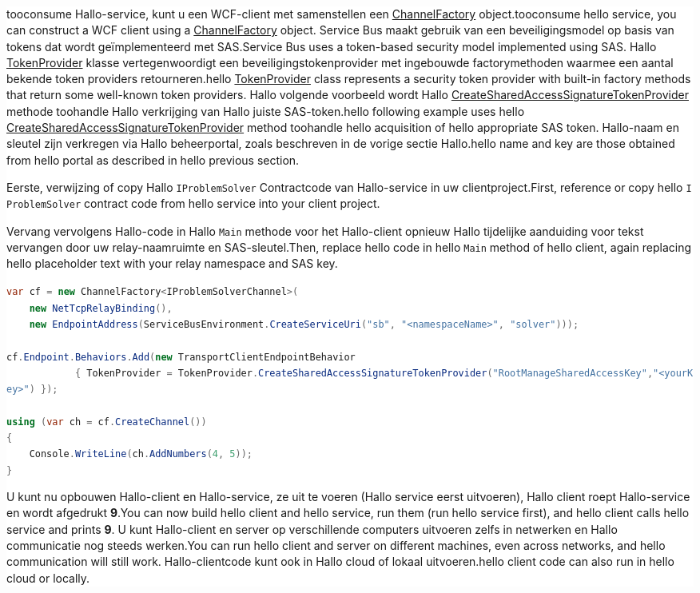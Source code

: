 <span data-ttu-id="e3955-170">tooconsume Hallo-service, kunt u een WCF-client met samenstellen een [ChannelFactory](https://msdn.microsoft.com/library/system.servicemodel.channelfactory.aspx) object.</span><span class="sxs-lookup"><span data-stu-id="e3955-170">tooconsume hello service, you can construct a WCF client using a [ChannelFactory](https://msdn.microsoft.com/library/system.servicemodel.channelfactory.aspx) object.</span></span> <span data-ttu-id="e3955-171">Service Bus maakt gebruik van een beveiligingsmodel op basis van tokens dat wordt geïmplementeerd met SAS.</span><span class="sxs-lookup"><span data-stu-id="e3955-171">Service Bus uses a token-based security model implemented using SAS.</span></span> <span data-ttu-id="e3955-172">Hallo [TokenProvider](/dotnet/api/microsoft.servicebus.tokenprovider) klasse vertegenwoordigt een beveiligingstokenprovider met ingebouwde factorymethoden waarmee een aantal bekende token providers retourneren.</span><span class="sxs-lookup"><span data-stu-id="e3955-172">hello [TokenProvider](/dotnet/api/microsoft.servicebus.tokenprovider) class represents a security token provider with built-in factory methods that return some well-known token providers.</span></span> <span data-ttu-id="e3955-173">Hallo volgende voorbeeld wordt Hallo [CreateSharedAccessSignatureTokenProvider](/dotnet/api/microsoft.servicebus.tokenprovider#Microsoft_ServiceBus_TokenProvider_CreateSharedAccessSignatureTokenProvider_System_String_) methode toohandle Hallo verkrijging van Hallo juiste SAS-token.</span><span class="sxs-lookup"><span data-stu-id="e3955-173">hello following example uses hello [CreateSharedAccessSignatureTokenProvider](/dotnet/api/microsoft.servicebus.tokenprovider#Microsoft_ServiceBus_TokenProvider_CreateSharedAccessSignatureTokenProvider_System_String_) method toohandle hello acquisition of hello appropriate SAS token.</span></span> <span data-ttu-id="e3955-174">Hallo-naam en sleutel zijn verkregen via Hallo beheerportal, zoals beschreven in de vorige sectie Hallo.</span><span class="sxs-lookup"><span data-stu-id="e3955-174">hello name and key are those obtained from hello portal as described in hello previous section.</span></span>

<span data-ttu-id="e3955-175">Eerste, verwijzing of copy Hallo `IProblemSolver` Contractcode van Hallo-service in uw clientproject.</span><span class="sxs-lookup"><span data-stu-id="e3955-175">First, reference or copy hello `IProblemSolver` contract code from hello service into your client project.</span></span>

<span data-ttu-id="e3955-176">Vervang vervolgens Hallo-code in Hallo `Main` methode voor het Hallo-client opnieuw Hallo tijdelijke aanduiding voor tekst vervangen door uw relay-naamruimte en SAS-sleutel.</span><span class="sxs-lookup"><span data-stu-id="e3955-176">Then, replace hello code in hello `Main` method of hello client, again replacing hello placeholder text with your relay namespace and SAS key.</span></span>

```csharp
var cf = new ChannelFactory<IProblemSolverChannel>(
    new NetTcpRelayBinding(),
    new EndpointAddress(ServiceBusEnvironment.CreateServiceUri("sb", "<namespaceName>", "solver")));

cf.Endpoint.Behaviors.Add(new TransportClientEndpointBehavior
            { TokenProvider = TokenProvider.CreateSharedAccessSignatureTokenProvider("RootManageSharedAccessKey","<yourKey>") });

using (var ch = cf.CreateChannel())
{
    Console.WriteLine(ch.AddNumbers(4, 5));
}
```

<span data-ttu-id="e3955-177">U kunt nu opbouwen Hallo-client en Hallo-service, ze uit te voeren (Hallo service eerst uitvoeren), Hallo client roept Hallo-service en wordt afgedrukt **9**.</span><span class="sxs-lookup"><span data-stu-id="e3955-177">You can now build hello client and hello service, run them (run hello service first), and hello client calls hello service and prints **9**.</span></span> <span data-ttu-id="e3955-178">U kunt Hallo-client en server op verschillende computers uitvoeren zelfs in netwerken en Hallo communicatie nog steeds werken.</span><span class="sxs-lookup"><span data-stu-id="e3955-178">You can run hello client and server on different machines, even across networks, and hello communication will still work.</span></span> <span data-ttu-id="e3955-179">Hallo-clientcode kunt ook in Hallo cloud of lokaal uitvoeren.</span><span class="sxs-lookup"><span data-stu-id="e3955-179">hello client code can also run in hello cloud or locally.</span></span>
